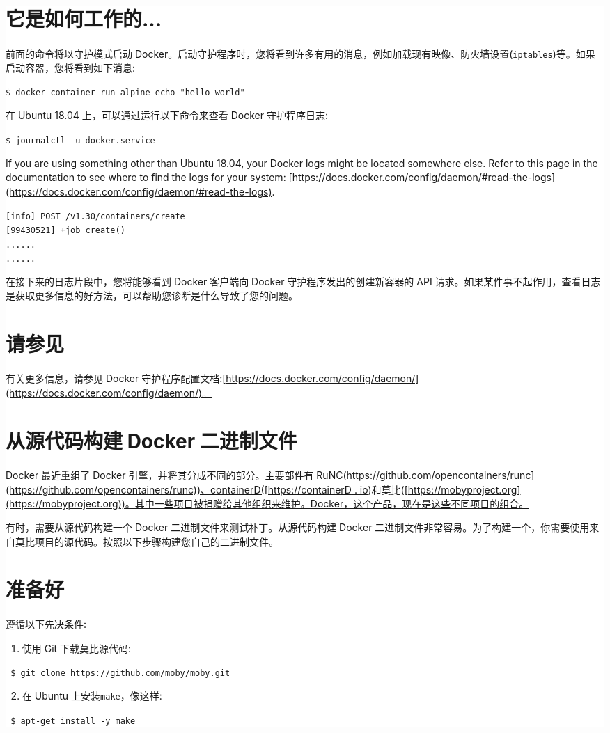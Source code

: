 # 它是如何工作的...

前面的命令将以守护模式启动 Docker。启动守护程序时，您将看到许多有用的消息，例如加载现有映像、防火墙设置(`iptables`)等。如果启动容器，您将看到如下消息:

```
$ docker container run alpine echo "hello world"
```

在 Ubuntu 18.04 上，可以通过运行以下命令来查看 Docker 守护程序日志:

```
$ journalctl -u docker.service
```

If you are using something other than Ubuntu 18.04, your Docker logs might be located somewhere else. Refer to this page in the documentation to see where to find the logs for your system: [https://docs.docker.com/config/daemon/#read-the-logs](https://docs.docker.com/config/daemon/#read-the-logs).

```
[info] POST /v1.30/containers/create
[99430521] +job create()
......
......
```

在接下来的日志片段中，您将能够看到 Docker 客户端向 Docker 守护程序发出的创建新容器的 API 请求。如果某件事不起作用，查看日志是获取更多信息的好方法，可以帮助您诊断是什么导致了您的问题。

# 请参见

有关更多信息，请参见 Docker 守护程序配置文档:[https://docs.docker.com/config/daemon/](https://docs.docker.com/config/daemon/)。

# 从源代码构建 Docker 二进制文件

Docker 最近重组了 Docker 引擎，并将其分成不同的部分。主要部件有 RuNC([https://github.com/opencontainers/runc](https://github.com/opencontainers/runc))、containerD([https://containerD . io](https://containerd.io))和莫比([https://mobyproject.org](https://mobyproject.org))。其中一些项目被捐赠给其他组织来维护。Docker，这个产品，现在是这些不同项目的组合。

有时，需要从源代码构建一个 Docker 二进制文件来测试补丁。从源代码构建 Docker 二进制文件非常容易。为了构建一个，你需要使用来自莫比项目的源代码。按照以下步骤构建您自己的二进制文件。

# 准备好

遵循以下先决条件:

1.  使用 Git 下载莫比源代码:

```
 $ git clone https://github.com/moby/moby.git
```

2.  在 Ubuntu 上安装`make`，像这样:

```
 $ apt-get install -y make
```
